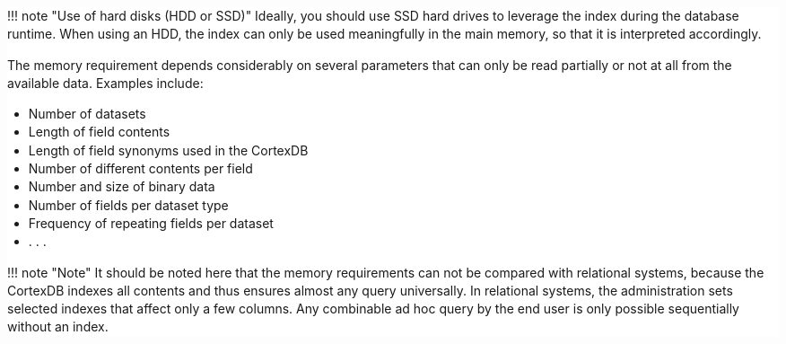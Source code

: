 !!! note "Use of hard disks (HDD or SSD)"
    Ideally, you should use SSD hard drives to leverage the index during the database runtime. When using an HDD, the index can only be used meaningfully in the main memory, so that it is interpreted accordingly.

The memory requirement depends considerably on several parameters that
can only be read partially or not at all from the available data. Examples include:

- Number of datasets
- Length of field contents
- Length of field synonyms used in the CortexDB
- Number of different contents per field
- Number and size of binary data
- Number of fields per dataset type
- Frequency of repeating fields per dataset
-   . . .

!!! note "Note"
	It should be noted here that the memory requirements can not be compared with relational systems, because the CortexDB indexes all contents and thus ensures almost any query universally. In relational systems, the administration sets selected indexes that affect only a few columns. Any combinable ad hoc query by the end user is only possible sequentially without an index.
